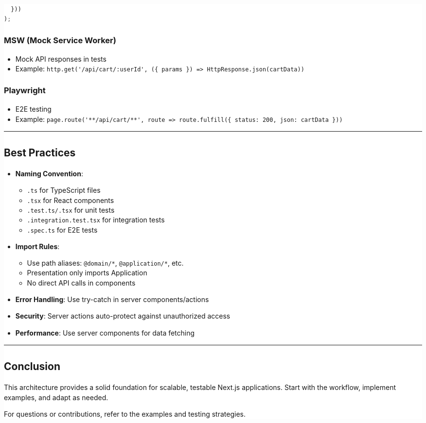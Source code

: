   ```typescript
    }))
  );
  ```

### MSW (Mock Service Worker)
- Mock API responses in tests
- Example: `http.get('/api/cart/:userId', ({ params }) => HttpResponse.json(cartData))`

### Playwright
- E2E testing
- Example: `page.route('**/api/cart/**', route => route.fulfill({ status: 200, json: cartData }))`

---

## Best Practices

- **Naming Convention**:
  - `.ts` for TypeScript files
  - `.tsx` for React components
  - `.test.ts/.tsx` for unit tests
  - `.integration.test.tsx` for integration tests
  - `.spec.ts` for E2E tests

- **Import Rules**:
  - Use path aliases: `@domain/*`, `@application/*`, etc.
  - Presentation only imports Application
  - No direct API calls in components

- **Error Handling**: Use try-catch in server components/actions
- **Security**: Server actions auto-protect against unauthorized access
- **Performance**: Use server components for data fetching

---

## Conclusion

This architecture provides a solid foundation for scalable, testable Next.js applications. Start with the workflow, implement examples, and adapt as needed.

For questions or contributions, refer to the examples and testing strategies.
